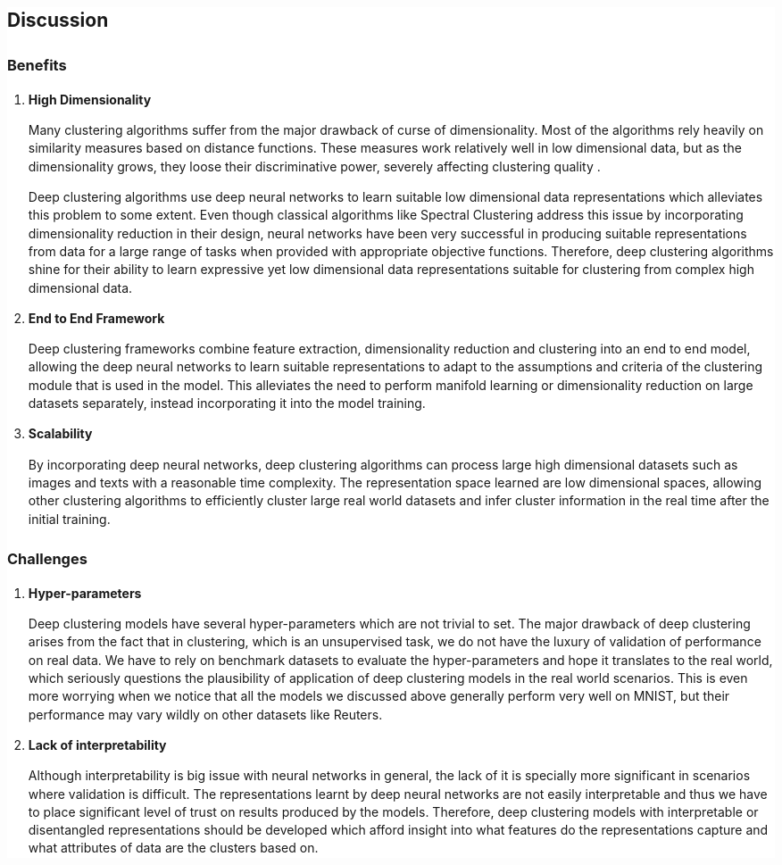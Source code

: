 ## Discussion

### Benefits

1. **High Dimensionality**

   Many clustering algorithms suffer from the major drawback of curse of dimensionality. Most of the algorithms rely heavily on similarity measures based on distance functions. These measures work relatively well in low dimensional data, but as the dimensionality grows, they loose their discriminative power, severely affecting clustering quality <dt-cite key="challenges"></dt-cite>.

   Deep clustering algorithms use deep neural networks to learn suitable low dimensional data representations which alleviates this problem to some extent. Even though classical algorithms like Spectral Clustering address this issue by incorporating dimensionality reduction in their design, neural networks have been very successful in producing suitable representations from data for a large range of tasks when provided with appropriate objective functions. Therefore, deep clustering algorithms shine for their ability to learn expressive yet low dimensional data representations suitable for clustering from complex high dimensional data.

2. **End to End Framework**

   Deep clustering frameworks combine feature extraction, dimensionality reduction and clustering into an end to end model, allowing the deep neural networks to learn suitable representations to adapt to the assumptions and criteria of the clustering module that is used in the model. This alleviates the need to perform manifold learning or dimensionality reduction on large datasets separately, instead incorporating it into the model training.

3. **Scalability**

   By incorporating deep neural networks, deep clustering algorithms can process large high dimensional datasets such as images and texts with a reasonable time complexity. The representation space learned are low dimensional spaces, allowing other clustering algorithms to efficiently cluster large real world datasets and infer cluster information in the real time after the initial training.

### Challenges

1. **Hyper-parameters**

   Deep clustering models have several hyper-parameters which are not trivial to set. The major drawback of deep clustering arises from the fact that in clustering, which is an unsupervised task, we do not have the luxury of validation of performance on real data. We have to rely on benchmark datasets to evaluate the hyper-parameters and hope it translates to the real world, which seriously questions the plausibility of application of deep clustering models in the real world scenarios.  This is even more worrying when we notice that all the models we discussed above generally perform very well on MNIST, but their performance may vary wildly on other datasets like Reuters.

2. **Lack of interpretability**

   Although interpretability is big issue with neural networks in general, the lack of it is specially more significant in scenarios where validation is difficult. The representations learnt by deep neural networks are not easily interpretable and thus we have to place significant level of trust on results produced by the models. Therefore, deep clustering models with interpretable or disentangled representations should be developed which afford insight into what features do the representations capture and what attributes of data are the clusters based on.
